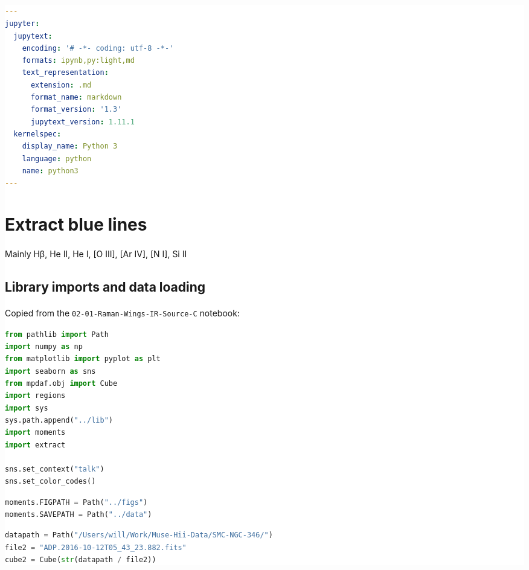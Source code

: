 ```yaml
---
jupyter:
  jupytext:
    encoding: '# -*- coding: utf-8 -*-'
    formats: ipynb,py:light,md
    text_representation:
      extension: .md
      format_name: markdown
      format_version: '1.3'
      jupytext_version: 1.11.1
  kernelspec:
    display_name: Python 3
    language: python
    name: python3
---
```


# Extract blue lines

Mainly Hβ, He II, He I, [O III], [Ar IV], [N I], Si II


## Library imports and data loading

Copied from the `02-01-Raman-Wings-IR-Source-C` notebook:

```python
from pathlib import Path
import numpy as np
from matplotlib import pyplot as plt
import seaborn as sns
from mpdaf.obj import Cube
import regions
import sys
sys.path.append("../lib")
import moments
import extract

sns.set_context("talk")
sns.set_color_codes()
```

```python
moments.FIGPATH = Path("../figs")
moments.SAVEPATH = Path("../data")
```

```python
datapath = Path("/Users/will/Work/Muse-Hii-Data/SMC-NGC-346/")
file2 = "ADP.2016-10-12T05_43_23.882.fits"
cube2 = Cube(str(datapath / file2))
```
